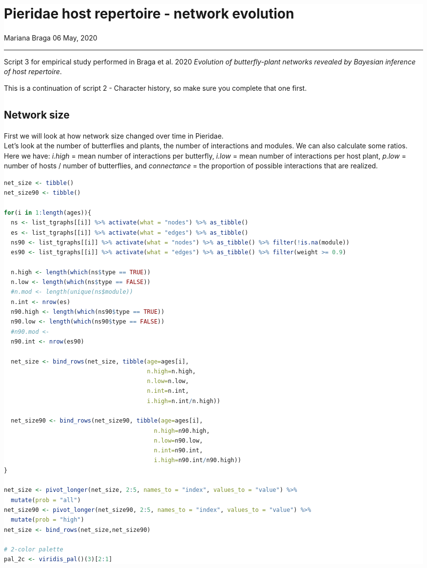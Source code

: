 Pieridae host repertoire - network evolution
================
Mariana Braga
06 May, 2020

-----

Script 3 for empirical study performed in Braga et al. 2020 *Evolution
of butterfly-plant networks revealed by Bayesian inference of host
repertoire*.

This is a continuation of script 2 - Character history, so make sure you
complete that one first.

## Network size

First we will look at how network size changed over time in Pieridae.  
Let’s look at the number of butterflies and plants, the number of
interactions and modules. We can also calculate some ratios. Here we
have: *i.high* = mean number of interactions per butterfly, *i.low* =
mean number of interactions per host plant, *p.low* = number of hosts /
number of butterflies, and *connectance* = the proportion of possible
interactions that are realized.

``` r
net_size <- tibble()
net_size90 <- tibble()

for(i in 1:length(ages)){
  ns <- list_tgraphs[[i]] %>% activate(what = "nodes") %>% as_tibble()
  es <- list_tgraphs[[i]] %>% activate(what = "edges") %>% as_tibble()
  ns90 <- list_tgraphs[[i]] %>% activate(what = "nodes") %>% as_tibble() %>% filter(!is.na(module))
  es90 <- list_tgraphs[[i]] %>% activate(what = "edges") %>% as_tibble() %>% filter(weight >= 0.9)
  
  n.high <- length(which(ns$type == TRUE))
  n.low <- length(which(ns$type == FALSE))
  #n.mod <- length(unique(ns$module))
  n.int <- nrow(es)
  n90.high <- length(which(ns90$type == TRUE))
  n90.low <- length(which(ns90$type == FALSE))
  #n90.mod <- 
  n90.int <- nrow(es90)  
  
  net_size <- bind_rows(net_size, tibble(age=ages[i], 
                                         n.high=n.high, 
                                         n.low=n.low,
                                         n.int=n.int,
                                         i.high=n.int/n.high))
  
  net_size90 <- bind_rows(net_size90, tibble(age=ages[i],
                                           n.high=n90.high, 
                                           n.low=n90.low, 
                                           n.int=n90.int,
                                           i.high=n90.int/n90.high))
}

net_size <- pivot_longer(net_size, 2:5, names_to = "index", values_to = "value") %>% 
  mutate(prob = "all")
net_size90 <- pivot_longer(net_size90, 2:5, names_to = "index", values_to = "value") %>% 
  mutate(prob = "high")
net_size <- bind_rows(net_size,net_size90)

# 2-color palette
pal_2c <- viridis_pal()(3)[2:1]

```